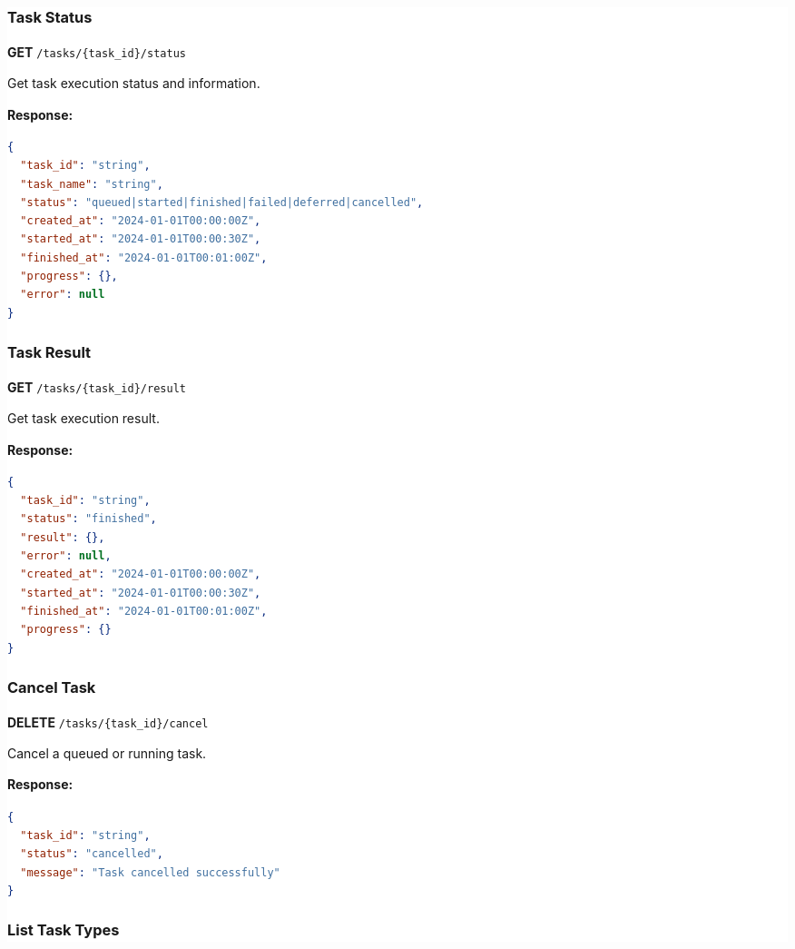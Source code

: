 ### Task Status

**GET** `/tasks/{task_id}/status`

Get task execution status and information.

**Response:**
```json
{
  "task_id": "string",
  "task_name": "string",
  "status": "queued|started|finished|failed|deferred|cancelled",
  "created_at": "2024-01-01T00:00:00Z",
  "started_at": "2024-01-01T00:00:30Z",
  "finished_at": "2024-01-01T00:01:00Z",
  "progress": {},
  "error": null
}
```

### Task Result

**GET** `/tasks/{task_id}/result`

Get task execution result.

**Response:**
```json
{
  "task_id": "string",
  "status": "finished",
  "result": {},
  "error": null,
  "created_at": "2024-01-01T00:00:00Z",
  "started_at": "2024-01-01T00:00:30Z",
  "finished_at": "2024-01-01T00:01:00Z",
  "progress": {}
}
```

### Cancel Task

**DELETE** `/tasks/{task_id}/cancel`

Cancel a queued or running task.

**Response:**
```json
{
  "task_id": "string",
  "status": "cancelled",
  "message": "Task cancelled successfully"
}
```

### List Task Types

